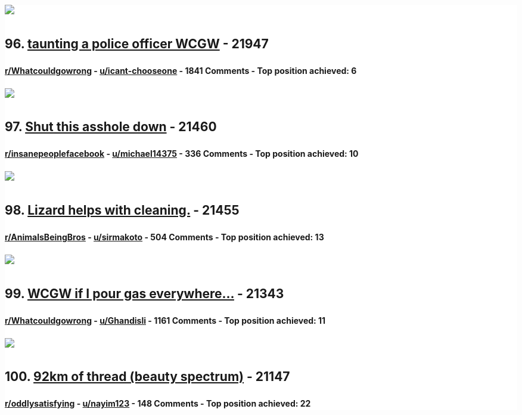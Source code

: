 <a href="https://www.theatlantic.com/business/archive/2015/03/finland-home-of-the-103000-speeding-ticket/387484?USD103000"><img src="https://b.thumbs.redditmedia.com/n4e8hwF5_xLZ0rkNudL55ume5oGTiqEPpqkLamYTUnc.jpg"></img></a>

## 96. [taunting a police officer WCGW](http://reddit.com/r/Whatcouldgowrong/comments/buqmaf/taunting_a_police_officer_wcgw/) - 21947
#### [r/Whatcouldgowrong](http://reddit.com/r/Whatcouldgowrong) - [u/icant-chooseone](http://reddit.com/u/icant-chooseone) - 1841 Comments - Top position achieved: 6

<a href="https://i.imgur.com/jBXa2Dh.gifv"><img src="https://b.thumbs.redditmedia.com/AXMnidox039WdBee98eNzxtxgJWGfiT7IOGbanSiokE.jpg"></img></a>

## 97. [Shut this asshole down](http://reddit.com/r/insanepeoplefacebook/comments/burppj/shut_this_asshole_down/) - 21460
#### [r/insanepeoplefacebook](http://reddit.com/r/insanepeoplefacebook) - [u/michael14375](http://reddit.com/u/michael14375) - 336 Comments - Top position achieved: 10

<a href="https://i.redd.it/quj7wn7wwb131.jpg"><img src="https://b.thumbs.redditmedia.com/T9GXSChSTSCrtF32FNgoQKgBSY2aKBd9zppCmHg9KLg.jpg"></img></a>

## 98. [Lizard helps with cleaning.](http://reddit.com/r/AnimalsBeingBros/comments/bushah/lizard_helps_with_cleaning/) - 21455
#### [r/AnimalsBeingBros](http://reddit.com/r/AnimalsBeingBros) - [u/sirmakoto](http://reddit.com/u/sirmakoto) - 504 Comments - Top position achieved: 13

<a href="https://i.imgur.com/Xq6kRc7.gifv"><img src="https://b.thumbs.redditmedia.com/fxtd_RSw82i1LpfkMiGfc9X4rmmMrkjNQs2yv_8Q9BY.jpg"></img></a>

## 99. [WCGW if I pour gas everywhere...](http://reddit.com/r/Whatcouldgowrong/comments/buty5r/wcgw_if_i_pour_gas_everywhere/) - 21343
#### [r/Whatcouldgowrong](http://reddit.com/r/Whatcouldgowrong) - [u/Ghandisli](http://reddit.com/u/Ghandisli) - 1161 Comments - Top position achieved: 11

<a href="https://v.redd.it/9z6gaxw41d131"><img src="https://b.thumbs.redditmedia.com/mQzVtZLIfehAk7lt8daQyTMDkUZSZE73pQ3N2NaWRiM.jpg"></img></a>

## 100. [92km of thread (beauty spectrum)](http://reddit.com/r/oddlysatisfying/comments/butksg/92km_of_thread_beauty_spectrum/) - 21147
#### [r/oddlysatisfying](http://reddit.com/r/oddlysatisfying) - [u/nayim123](http://reddit.com/u/nayim123) - 148 Comments - Top position achieved: 22
